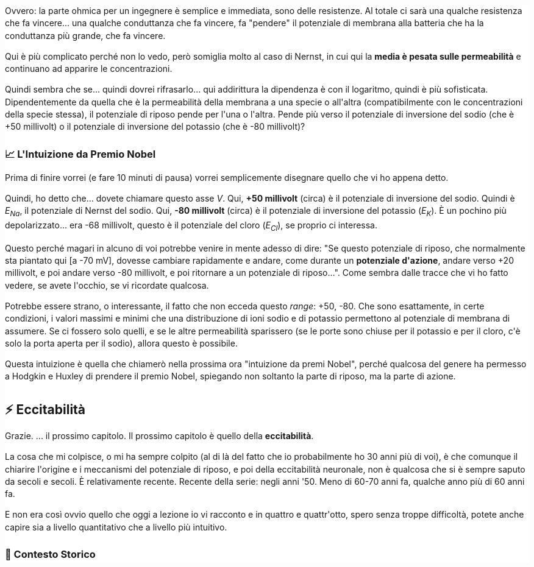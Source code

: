 Ovvero: la parte ohmica per un ingegnere è semplice e immediata, sono delle resistenze. Al totale ci sarà una qualche resistenza che fa vincere... una qualche conduttanza che fa vincere, fa "pendere" il potenziale di membrana alla batteria che ha la conduttanza più grande, che fa vincere.

Qui è più complicato perché non lo vedo, però somiglia molto al caso di Nernst, in cui qui la **media è pesata sulle permeabilità** e continuano ad apparire le concentrazioni.

Quindi sembra che se... quindi dovrei rifrasarlo... qui addirittura la dipendenza è con il logaritmo, quindi è più sofisticata. Dipendentemente da quella che è la permeabilità della membrana a una specie o all'altra (compatibilmente con le concentrazioni della specie stessa), il potenziale di riposo pende per l'una o l'altra. Pende più verso il potenziale di inversione del sodio (che è +50 millivolt) o il potenziale di inversione del potassio (che è -80 millivolt)?

### 📈 L'Intuizione da Premio Nobel

Prima di finire vorrei (e fare 10 minuti di pausa) vorrei semplicemente disegnare quello che vi ho appena detto.

Quindi, ho detto che... dovete chiamare questo asse $V$. Qui, **+50 millivolt** (circa) è il potenziale di inversione del sodio. Quindi è $E_{Na}$, il potenziale di Nernst del sodio. Qui, **-80 millivolt** (circa) è il potenziale di inversione del potassio ($E_K$). È un pochino più depolarizzato... era -68 millivolt, questo è il potenziale del cloro ($E_{Cl}$), se proprio ci interessa.



Questo perché magari in alcuno di voi potrebbe venire in mente adesso di dire: "Se questo potenziale di riposo, che normalmente sta piantato qui [a -70 mV], dovesse cambiare rapidamente e andare, come durante un **potenziale d'azione**, andare verso +20 millivolt, e poi andare verso -80 millivolt, e poi ritornare a un potenziale di riposo...". Come sembra dalle tracce che vi ho fatto vedere, se avete l'occhio, se vi ricordate qualcosa.

Potrebbe essere strano, o interessante, il fatto che non ecceda questo *range*: +50, -80. Che sono esattamente, in certe condizioni, i valori massimi e minimi che una distribuzione di ioni sodio e di potassio permettono al potenziale di membrana di assumere. Se ci fossero solo quelli, e se le altre permeabilità sparissero (se le porte sono chiuse per il potassio e per il cloro, c'è solo la porta aperta per il sodio), allora questo è possibile.

Questa intuizione è quella che chiamerò nella prossima ora "intuizione da premi Nobel", perché qualcosa del genere ha permesso a Hodgkin e Huxley di prendere il premio Nobel, spiegando non soltanto la parte di riposo, ma la parte di azione.


## ⚡️ Eccitabilità

Grazie. ... il prossimo capitolo. Il prossimo capitolo è quello della **eccitabilità**.

La cosa che mi colpisce, o mi ha sempre colpito (al di là del fatto che io probabilmente ho 30 anni più di voi), è che comunque il chiarire l'origine e i meccanismi del potenziale di riposo, e poi della eccitabilità neuronale, non è qualcosa che si è sempre saputo da secoli e secoli. È relativamente recente. Recente della serie: negli anni '50. Meno di 60-70 anni fa, qualche anno più di 60 anni fa.

E non era così ovvio quello che oggi a lezione io vi racconto e in quattro e quattr'otto, spero senza troppe difficoltà, potete anche capire sia a livello quantitativo che a livello più intuitivo.

### 📜 Contesto Storico
